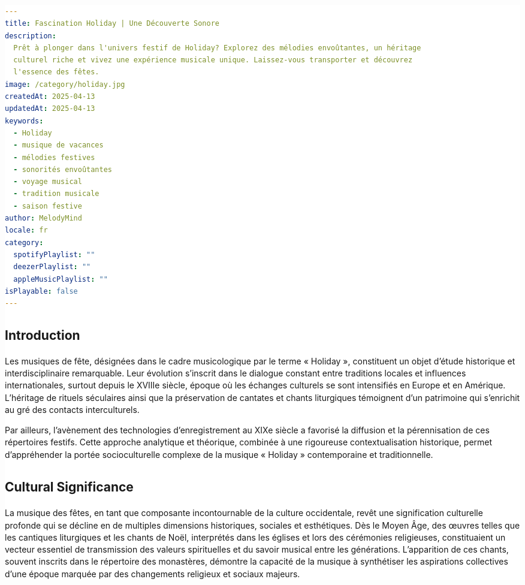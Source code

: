 ```yaml
---
title: Fascination Holiday | Une Découverte Sonore
description:
  Prêt à plonger dans l'univers festif de Holiday? Explorez des mélodies envoûtantes, un héritage
  culturel riche et vivez une expérience musicale unique. Laissez-vous transporter et découvrez
  l'essence des fêtes.
image: /category/holiday.jpg
createdAt: 2025-04-13
updatedAt: 2025-04-13
keywords:
  - Holiday
  - musique de vacances
  - mélodies festives
  - sonorités envoûtantes
  - voyage musical
  - tradition musicale
  - saison festive
author: MelodyMind
locale: fr
category:
  spotifyPlaylist: ""
  deezerPlaylist: ""
  appleMusicPlaylist: ""
isPlayable: false
---
```


## Introduction

Les musiques de fête, désignées dans le cadre musicologique par le terme « Holiday », constituent un
objet d’étude historique et interdisciplinaire remarquable. Leur évolution s’inscrit dans le
dialogue constant entre traditions locales et influences internationales, surtout depuis le XVIIIe
siècle, époque où les échanges culturels se sont intensifiés en Europe et en Amérique. L’héritage de
rituels séculaires ainsi que la préservation de cantates et chants liturgiques témoignent d’un
patrimoine qui s’enrichit au gré des contacts interculturels.

Par ailleurs, l’avènement des technologies d’enregistrement au XIXe siècle a favorisé la diffusion
et la pérennisation de ces répertoires festifs. Cette approche analytique et théorique, combinée à
une rigoureuse contextualisation historique, permet d’appréhender la portée socioculturelle complexe
de la musique « Holiday » contemporaine et traditionnelle.

## Cultural Significance

La musique des fêtes, en tant que composante incontournable de la culture occidentale, revêt une
signification culturelle profonde qui se décline en de multiples dimensions historiques, sociales et
esthétiques. Dès le Moyen Âge, des œuvres telles que les cantiques liturgiques et les chants de
Noël, interprétés dans les églises et lors des cérémonies religieuses, constituaient un vecteur
essentiel de transmission des valeurs spirituelles et du savoir musical entre les générations.
L’apparition de ces chants, souvent inscrits dans le répertoire des monastères, démontre la capacité
de la musique à synthétiser les aspirations collectives d’une époque marquée par des changements
religieux et sociaux majeurs.

